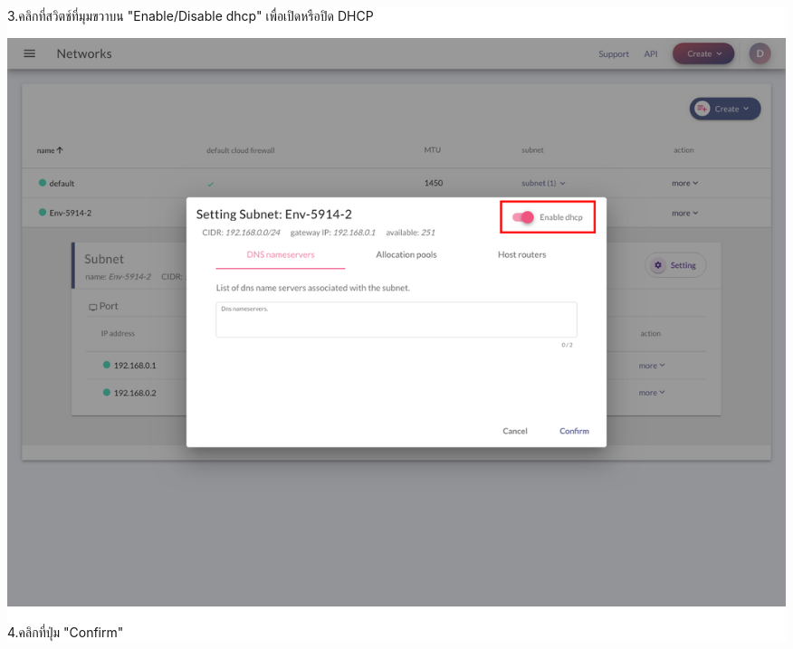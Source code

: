 3.คลิกที่สวิตช์ที่มุมขวาบน "Enable/Disable dhcp" เพื่อเปิดหรือปิด DHCP  

![](../.gitbook/assets/vcp_network_18.png)

4.คลิกที่ปุ่ม "Confirm"  
